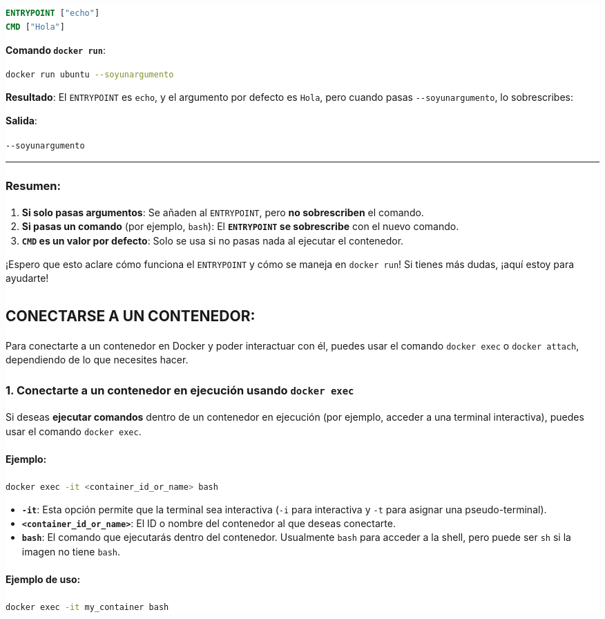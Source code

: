 ```Dockerfile
ENTRYPOINT ["echo"]
CMD ["Hola"]
```

**Comando `docker run`**:
```bash
docker run ubuntu --soyunargumento
```

**Resultado**:
El `ENTRYPOINT` es `echo`, y el argumento por defecto es `Hola`, pero cuando pasas `--soyunargumento`, lo sobrescribes:

**Salida**:
```
--soyunargumento
```

---

### Resumen:

1. **Si solo pasas argumentos**: Se añaden al `ENTRYPOINT`, pero **no sobrescriben** el comando.
2. **Si pasas un comando** (por ejemplo, `bash`): El **`ENTRYPOINT` se sobrescribe** con el nuevo comando.
3. **`CMD` es un valor por defecto**: Solo se usa si no pasas nada al ejecutar el contenedor.

¡Espero que esto aclare cómo funciona el `ENTRYPOINT` y cómo se maneja en `docker run`! Si tienes más dudas, ¡aquí estoy para ayudarte!

## CONECTARSE A UN CONTENEDOR:
Para conectarte a un contenedor en Docker y poder interactuar con él, puedes usar el comando `docker exec` o `docker attach`, dependiendo de lo que necesites hacer.

### **1. Conectarte a un contenedor en ejecución usando `docker exec`**

Si deseas **ejecutar comandos** dentro de un contenedor en ejecución (por ejemplo, acceder a una terminal interactiva), puedes usar el comando `docker exec`.

#### **Ejemplo:**

```bash
docker exec -it <container_id_or_name> bash
```

- **`-it`**: Esta opción permite que la terminal sea interactiva (`-i` para interactiva y `-t` para asignar una pseudo-terminal).
- **`<container_id_or_name>`**: El ID o nombre del contenedor al que deseas conectarte.
- **`bash`**: El comando que ejecutarás dentro del contenedor. Usualmente `bash` para acceder a la shell, pero puede ser `sh` si la imagen no tiene `bash`.

#### **Ejemplo de uso:**

```bash
docker exec -it my_container bash
```
